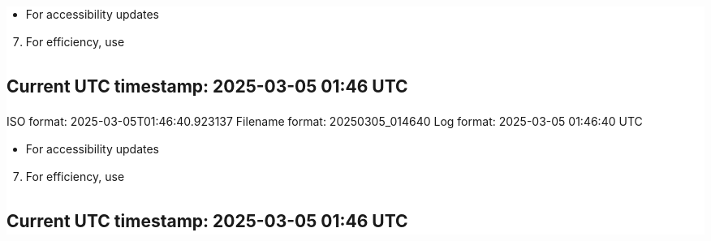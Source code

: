 - For accessibility updates
7. For efficiency, use


## Current UTC timestamp: 2025-03-05 01:46 UTC
ISO format: 2025-03-05T01:46:40.923137
Filename format: 20250305_014640
Log format: 2025-03-05 01:46:40 UTC

- For accessibility updates
7. For efficiency, use


## Current UTC timestamp: 2025-03-05 01:46 UTC
